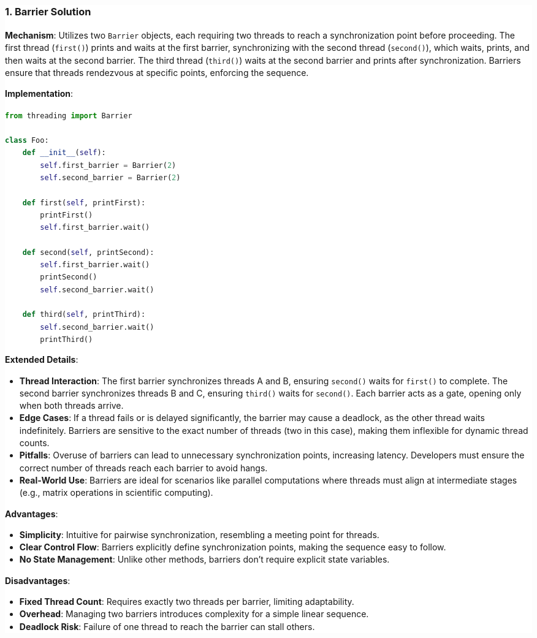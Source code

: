 ### 1. Barrier Solution <a id="id41"></a>
**Mechanism**: Utilizes two `Barrier` objects, each requiring two threads to reach a synchronization point before proceeding. The first thread (`first()`) prints and waits at the first barrier, synchronizing with the second thread (`second()`), which waits, prints, and then waits at the second barrier. The third thread (`third()`) waits at the second barrier and prints after synchronization. Barriers ensure that threads rendezvous at specific points, enforcing the sequence.

**Implementation**:
```python
from threading import Barrier

class Foo:
    def __init__(self):
        self.first_barrier = Barrier(2)
        self.second_barrier = Barrier(2)
            
    def first(self, printFirst):
        printFirst()
        self.first_barrier.wait()
        
    def second(self, printSecond):
        self.first_barrier.wait()
        printSecond()
        self.second_barrier.wait()
            
    def third(self, printThird):
        self.second_barrier.wait()
        printThird()
```

**Extended Details**:
- **Thread Interaction**: The first barrier synchronizes threads A and B, ensuring `second()` waits for `first()` to complete. The second barrier synchronizes threads B and C, ensuring `third()` waits for `second()`. Each barrier acts as a gate, opening only when both threads arrive.
- **Edge Cases**: If a thread fails or is delayed significantly, the barrier may cause a deadlock, as the other thread waits indefinitely. Barriers are sensitive to the exact number of threads (two in this case), making them inflexible for dynamic thread counts.
- **Pitfalls**: Overuse of barriers can lead to unnecessary synchronization points, increasing latency. Developers must ensure the correct number of threads reach each barrier to avoid hangs.
- **Real-World Use**: Barriers are ideal for scenarios like parallel computations where threads must align at intermediate stages (e.g., matrix operations in scientific computing).

**Advantages**:
- **Simplicity**: Intuitive for pairwise synchronization, resembling a meeting point for threads.
- **Clear Control Flow**: Barriers explicitly define synchronization points, making the sequence easy to follow.
- **No State Management**: Unlike other methods, barriers don’t require explicit state variables.

**Disadvantages**:
- **Fixed Thread Count**: Requires exactly two threads per barrier, limiting adaptability.
- **Overhead**: Managing two barriers introduces complexity for a simple linear sequence.
- **Deadlock Risk**: Failure of one thread to reach the barrier can stall others.

